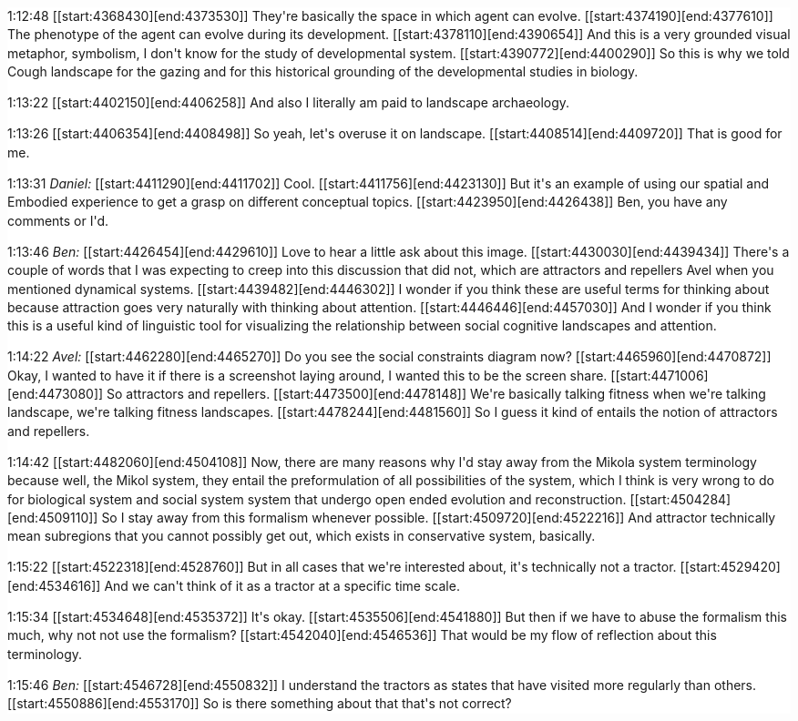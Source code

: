 1:12:48 [[start:4368430][end:4373530]] They're basically the space in which agent can evolve.
[[start:4374190][end:4377610]] The phenotype of the agent can evolve during its development.
[[start:4378110][end:4390654]] And this is a very grounded visual metaphor, symbolism, I don't know for the study of developmental system.
[[start:4390772][end:4400290]] So this is why we told Cough landscape for the gazing and for this historical grounding of the developmental studies in biology.

1:13:22 [[start:4402150][end:4406258]] And also I literally am paid to landscape archaeology.

1:13:26 [[start:4406354][end:4408498]] So yeah, let's overuse it on landscape.
[[start:4408514][end:4409720]] That is good for me.

1:13:31 _Daniel:_
[[start:4411290][end:4411702]] Cool.
[[start:4411756][end:4423130]] But it's an example of using our spatial and Embodied experience to get a grasp on different conceptual topics.
[[start:4423950][end:4426438]] Ben, you have any comments or I'd.

1:13:46 _Ben:_
[[start:4426454][end:4429610]] Love to hear a little ask about this image.
[[start:4430030][end:4439434]] There's a couple of words that I was expecting to creep into this discussion that did not, which are attractors and repellers Avel when you mentioned dynamical systems.
[[start:4439482][end:4446302]] I wonder if you think these are useful terms for thinking about because attraction goes very naturally with thinking about attention.
[[start:4446446][end:4457030]] And I wonder if you think this is a useful kind of linguistic tool for visualizing the relationship between social cognitive landscapes and attention.

1:14:22 _Avel:_
[[start:4462280][end:4465270]] Do you see the social constraints diagram now?
[[start:4465960][end:4470872]] Okay, I wanted to have it if there is a screenshot laying around, I wanted this to be the screen share.
[[start:4471006][end:4473080]] So attractors and repellers.
[[start:4473500][end:4478148]] We're basically talking fitness when we're talking landscape, we're talking fitness landscapes.
[[start:4478244][end:4481560]] So I guess it kind of entails the notion of attractors and repellers.

1:14:42 [[start:4482060][end:4504108]] Now, there are many reasons why I'd stay away from the Mikola system terminology because well, the Mikol system, they entail the preformulation of all possibilities of the system, which I think is very wrong to do for biological system and social system system that undergo open ended evolution and reconstruction.
[[start:4504284][end:4509110]] So I stay away from this formalism whenever possible.
[[start:4509720][end:4522216]] And attractor technically mean subregions that you cannot possibly get out, which exists in conservative system, basically.

1:15:22 [[start:4522318][end:4528760]] But in all cases that we're interested about, it's technically not a tractor.
[[start:4529420][end:4534616]] And we can't think of it as a tractor at a specific time scale.

1:15:34 [[start:4534648][end:4535372]] It's okay.
[[start:4535506][end:4541880]] But then if we have to abuse the formalism this much, why not not use the formalism?
[[start:4542040][end:4546536]] That would be my flow of reflection about this terminology.

1:15:46 _Ben:_
[[start:4546728][end:4550832]] I understand the tractors as states that have visited more regularly than others.
[[start:4550886][end:4553170]] So is there something about that that's not correct?
